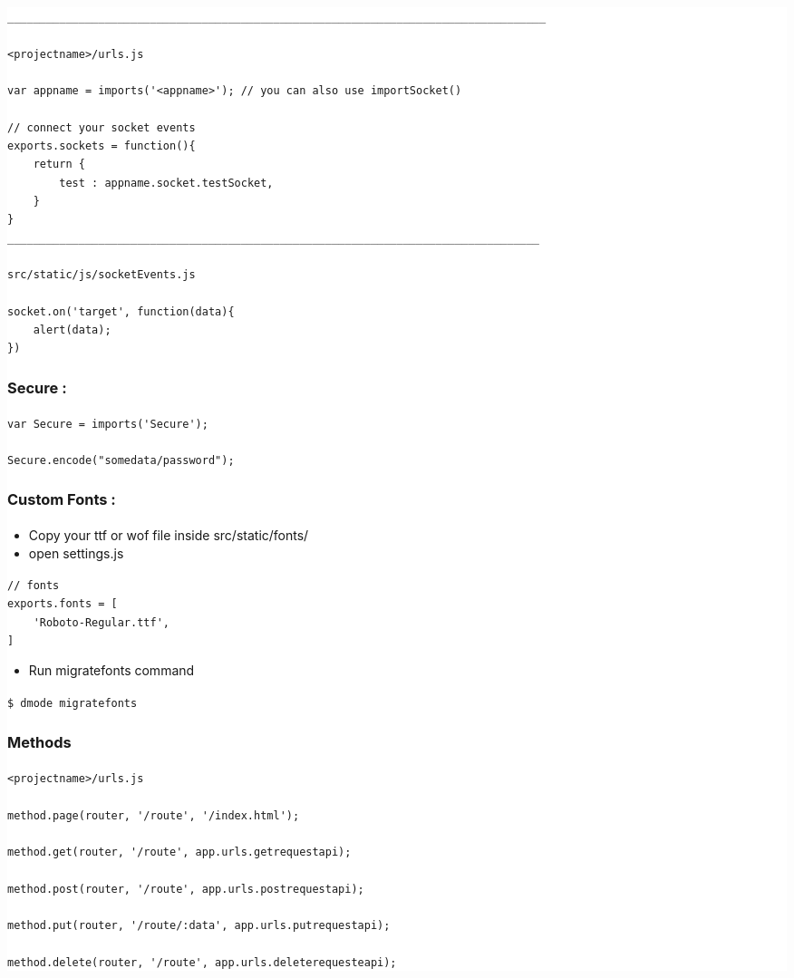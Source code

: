```
___________________________________________________________________________________

<projectname>/urls.js

var appname = imports('<appname>'); // you can also use importSocket()

// connect your socket events
exports.sockets = function(){
	return {
		test : appname.socket.testSocket,
	}
}
__________________________________________________________________________________

src/static/js/socketEvents.js

socket.on('target', function(data){
	alert(data);
})

``` 

### Secure : 

```
var Secure = imports('Secure');

Secure.encode("somedata/password");

```

### Custom Fonts :

* Copy your ttf or wof file inside src/static/fonts/
* open settings.js

```
// fonts
exports.fonts = [
	'Roboto-Regular.ttf',
]

```
* Run migratefonts command

```
$ dmode migratefonts

```

### Methods

```
<projectname>/urls.js

method.page(router, '/route', '/index.html');

method.get(router, '/route', app.urls.getrequestapi);

method.post(router, '/route', app.urls.postrequestapi);

method.put(router, '/route/:data', app.urls.putrequestapi);

method.delete(router, '/route', app.urls.deleterequesteapi);
```
